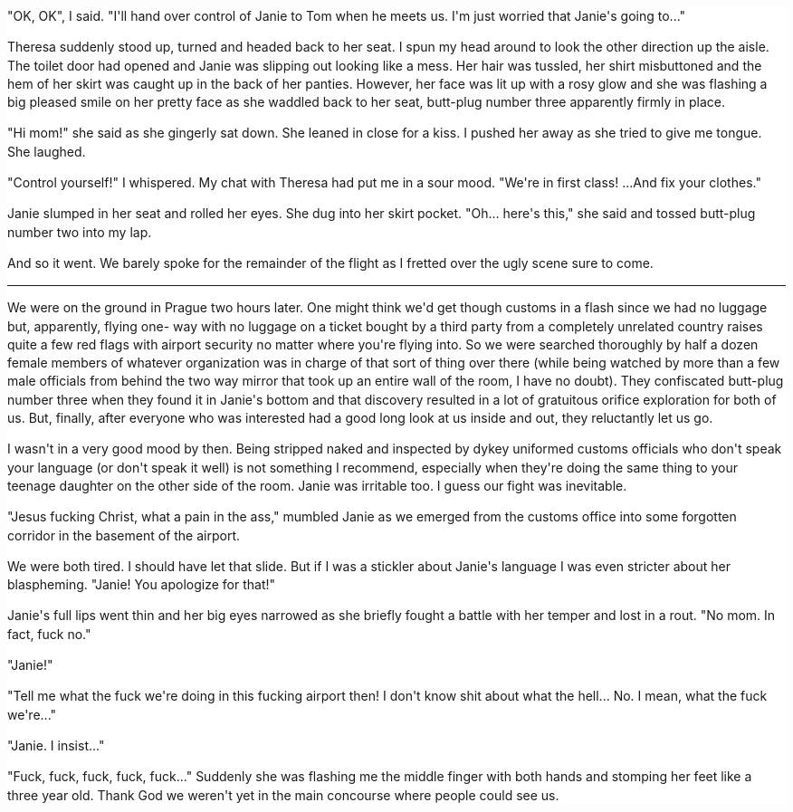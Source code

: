  "OK, OK", I said. "I'll hand over control of Janie to Tom when he meets us. I'm just worried that Janie's going to..." 

 Theresa suddenly stood up, turned and headed back to her seat. I spun my head around to look the other direction up the aisle. The toilet door had opened and Janie was slipping out looking like a mess. Her hair was tussled, her shirt misbuttoned and the hem of her skirt was caught up in the back of her panties. However, her face was lit up with a rosy glow and she was flashing a big pleased smile on her pretty face as she waddled back to her seat, butt-plug number three apparently firmly in place. 

 "Hi mom!" she said as she gingerly sat down. She leaned in close for a kiss. I pushed her away as she tried to give me tongue. She laughed. 

 "Control yourself!" I whispered. My chat with Theresa had put me in a sour mood. "We're in first class! ...And fix your clothes." 

 Janie slumped in her seat and rolled her eyes. She dug into her skirt pocket. "Oh... here's this," she said and tossed butt-plug number two into my lap. 

 And so it went. We barely spoke for the remainder of the flight as I fretted over the ugly scene sure to come. 

 *** 

 We were on the ground in Prague two hours later. One might think we'd get though customs in a flash since we had no luggage but, apparently, flying one- way with no luggage on a ticket bought by a third party from a completely unrelated country raises quite a few red flags with airport security no matter where you're flying into. So we were searched thoroughly by half a dozen female members of whatever organization was in charge of that sort of thing over there (while being watched by more than a few male officials from behind the two way mirror that took up an entire wall of the room, I have no doubt). They confiscated butt-plug number three when they found it in Janie's bottom and that discovery resulted in a lot of gratuitous orifice exploration for both of us. But, finally, after everyone who was interested had a good long look at us inside and out, they reluctantly let us go. 

 I wasn't in a very good mood by then. Being stripped naked and inspected by dykey uniformed customs officials who don't speak your language (or don't speak it well) is not something I recommend, especially when they're doing the same thing to your teenage daughter on the other side of the room. Janie was irritable too. I guess our fight was inevitable. 

 "Jesus fucking Christ, what a pain in the ass," mumbled Janie as we emerged from the customs office into some forgotten corridor in the basement of the airport. 

 We were both tired. I should have let that slide. But if I was a stickler about Janie's language I was even stricter about her blaspheming. "Janie! You apologize for that!" 

 Janie's full lips went thin and her big eyes narrowed as she briefly fought a battle with her temper and lost in a rout. "No mom. In fact, fuck no." 

 "Janie!" 

 "Tell me what the fuck we're doing in this fucking airport then! I don't know shit about what the hell... No. I mean, what the fuck we're..." 

 "Janie. I insist..." 

 "Fuck, fuck, fuck, fuck, fuck..." Suddenly she was flashing me the middle finger with both hands and stomping her feet like a three year old. Thank God we weren't yet in the main concourse where people could see us. 
